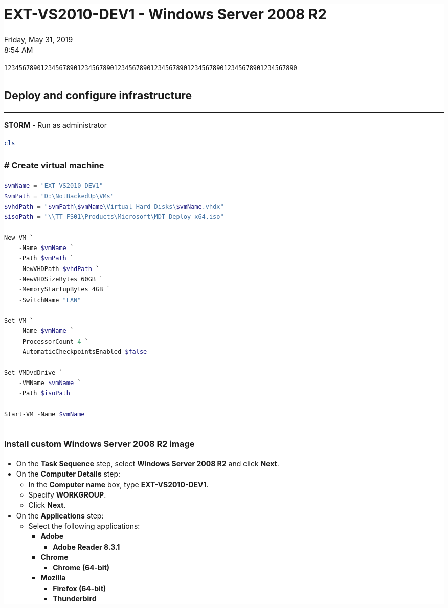 # EXT-VS2010-DEV1 - Windows Server 2008 R2

Friday, May 31, 2019\
8:54 AM

```Text
12345678901234567890123456789012345678901234567890123456789012345678901234567890
```

## Deploy and configure infrastructure

---

**STORM** - Run as administrator

```PowerShell
cls
```

### # Create virtual machine

```PowerShell
$vmName = "EXT-VS2010-DEV1"
$vmPath = "D:\NotBackedUp\VMs"
$vhdPath = "$vmPath\$vmName\Virtual Hard Disks\$vmName.vhdx"
$isoPath = "\\TT-FS01\Products\Microsoft\MDT-Deploy-x64.iso"

New-VM `
    -Name $vmName `
    -Path $vmPath `
    -NewVHDPath $vhdPath `
    -NewVHDSizeBytes 60GB `
    -MemoryStartupBytes 4GB `
    -SwitchName "LAN"

Set-VM `
    -Name $vmName `
    -ProcessorCount 4 `
    -AutomaticCheckpointsEnabled $false

Set-VMDvdDrive `
    -VMName $vmName `
    -Path $isoPath

Start-VM -Name $vmName
```

---

### Install custom Windows Server 2008 R2 image

- On the **Task Sequence** step, select **Windows Server 2008 R2** and click **Next**.
- On the **Computer Details** step:
  - In the **Computer name** box, type **EXT-VS2010-DEV1**.
  - Specify **WORKGROUP**.
  - Click **Next**.
- On the **Applications** step:
  - Select the following applications:
    - **Adobe**
      - **Adobe Reader 8.3.1**
    - **Chrome**
      - **Chrome (64-bit)**
    - **Mozilla**
      - **Firefox (64-bit)**
      - **Thunderbird**